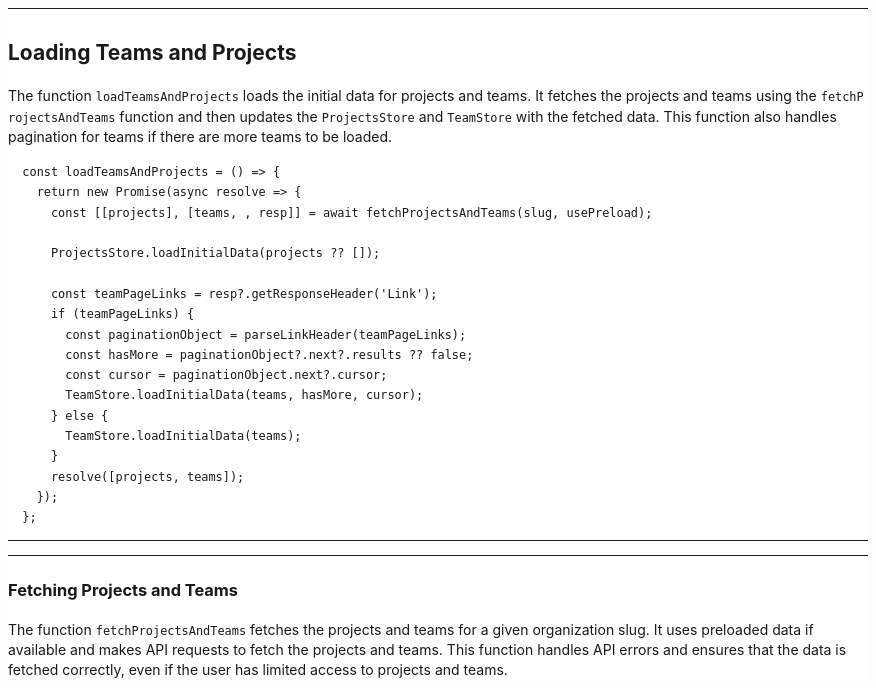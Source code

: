 
</SwmSnippet>

<SwmSnippet path="/static/app/actionCreators/organization.tsx" line="177">

---

## Loading Teams and Projects

The function <SwmToken path="static/app/actionCreators/organization.tsx" pos="177:3:3" line-data="  const loadTeamsAndProjects = () =&gt; {">`loadTeamsAndProjects`</SwmToken> loads the initial data for projects and teams. It fetches the projects and teams using the <SwmToken path="static/app/actionCreators/organization.tsx" pos="179:23:23" line-data="      const [[projects], [teams, , resp]] = await fetchProjectsAndTeams(slug, usePreload);">`fetchProjectsAndTeams`</SwmToken> function and then updates the <SwmToken path="static/app/actionCreators/organization.tsx" pos="181:1:1" line-data="      ProjectsStore.loadInitialData(projects ?? []);">`ProjectsStore`</SwmToken> and <SwmToken path="static/app/actionCreators/organization.tsx" pos="188:1:1" line-data="        TeamStore.loadInitialData(teams, hasMore, cursor);">`TeamStore`</SwmToken> with the fetched data. This function also handles pagination for teams if there are more teams to be loaded.

```tsx
  const loadTeamsAndProjects = () => {
    return new Promise(async resolve => {
      const [[projects], [teams, , resp]] = await fetchProjectsAndTeams(slug, usePreload);

      ProjectsStore.loadInitialData(projects ?? []);

      const teamPageLinks = resp?.getResponseHeader('Link');
      if (teamPageLinks) {
        const paginationObject = parseLinkHeader(teamPageLinks);
        const hasMore = paginationObject?.next?.results ?? false;
        const cursor = paginationObject.next?.cursor;
        TeamStore.loadInitialData(teams, hasMore, cursor);
      } else {
        TeamStore.loadInitialData(teams);
      }
      resolve([projects, teams]);
    });
  };
```

---

</SwmSnippet>

<SwmSnippet path="/static/app/actionCreators/organization.tsx" line="57">

---

### Fetching Projects and Teams

The function <SwmToken path="static/app/actionCreators/organization.tsx" pos="57:4:4" line-data="async function fetchProjectsAndTeams(">`fetchProjectsAndTeams`</SwmToken> fetches the projects and teams for a given organization slug. It uses preloaded data if available and makes API requests to fetch the projects and teams. This function handles API errors and ensures that the data is fetched correctly, even if the user has limited access to projects and teams.
